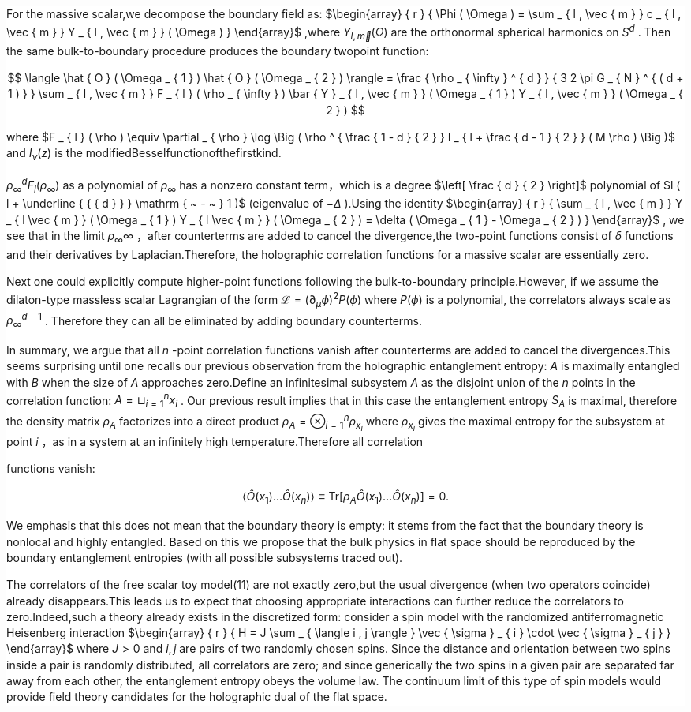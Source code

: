 For the massive scalar,we decompose the boundary field as: $\begin{array} { r } { \Phi ( \Omega ) = \sum _ { l , \vec { m } } c _ { l , \vec { m } } Y _ { l , \vec { m } } ( \Omega ) } \end{array}$ ,where $Y _ { l , \vec { m } } ( \Omega )$ are the orthonormal spherical harmonics on $S ^ { d }$ . Then the same bulk-to-boundary procedure produces the boundary twopoint function:

$$
\langle \hat { O } ( \Omega _ { 1 } ) \hat { O } ( \Omega _ { 2 } ) \rangle = \frac { \rho _ { \infty } ^ { d } } { 3 2 \pi G _ { N } ^ { ( d + 1 ) } } \sum _ { l , \vec { m } } F _ { l } ( \rho _ { \infty } ) \bar { Y } _ { l , \vec { m } } ( \Omega _ { 1 } ) Y _ { l , \vec { m } } ( \Omega _ { 2 } )
$$

where $F _ { l } ( \rho ) \equiv \partial _ { \rho } \log \Big ( \rho ^ { \frac { 1 - d } { 2 } } I _ { l + \frac { d - 1 } { 2 } } ( M \rho ) \Big )$ and $I _ { \nu } ( z )$ is the modifiedBesselfunctionofthefirstkind.

$\rho _ { \infty } ^ { d } F _ { l } ( \rho _ { \infty } )$ as a polynomial of $\rho _ { \infty }$ has a nonzero constant term，which is a degree $\left[ \frac { d } { 2 } \right]$ polynomial of $l ( l + \underline { { { d } } } \mathrm { ~ - ~ } 1 )$ (eigenvalue of $- \Delta$ ).Using the identity $\begin{array} { r } { \sum _ { l , \vec { m } } Y _ { l \vec { m } } ( \Omega _ { 1 } ) Y _ { l \vec { m } } ( \Omega _ { 2 } ) = \delta ( \Omega _ { 1 } - \Omega _ { 2 } ) } \end{array}$ , we see that in the limit $\rho _ { \infty }  \infty$ ，after counterterms are added to cancel the divergence,the two-point functions consist of $\delta$ functions and their derivatives by Laplacian.Therefore, the holographic correlation functions for a massive scalar are essentially zero.

Next one could explicitly compute higher-point functions following the bulk-to-boundary principle.However, if we assume the dilaton-type massless scalar Lagrangian of the form ${ \mathcal { L } } = ( \partial _ { \mu } \phi ) ^ { 2 } P ( \phi )$ where $P ( \phi )$ is a polynomial, the correlators always scale as $\rho _ { \infty } ^ { d - 1 }$ . Therefore they can all be eliminated by adding boundary counterterms.

In summary, we argue that all $n$ -point correlation functions vanish after counterterms are added to cancel the divergences.This seems surprising until one recalls our previous observation from the holographic entanglement entropy: $A$ is maximally entangled with $B$ when the size of $A$ approaches zero.Define an infinitesimal subsystem $A$ as the disjoint union of the $n$ points in the correlation function: $A = \sqcup _ { i = 1 } ^ { n } x _ { i }$ . Our previous result implies that in this case the entanglement entropy $S _ { A }$ is maximal, therefore the density matrix $\rho _ { A }$ factorizes into a direct product $\rho _ { A } = \otimes _ { i = 1 } ^ { n } \rho _ { x _ { i } }$ where $\rho _ { x _ { i } }$ gives the maximal entropy for the subsystem at point $i$ ，as in a system at an infinitely high temperature.Therefore all correlation

functions vanish:

$$
\langle \hat { O } ( x _ { 1 } ) \ldots \hat { O } ( x _ { n } ) \rangle \equiv \mathrm { T r } [ \rho _ { A } \hat { O } ( x _ { 1 } ) \ldots \hat { O } ( x _ { n } ) ] = 0 .
$$

We emphasis that this does not mean that the boundary theory is empty: it stems from the fact that the boundary theory is nonlocal and highly entangled. Based on this we propose that the bulk physics in flat space should be reproduced by the boundary entanglement entropies (with all possible subsystems traced out).

The correlators of the free scalar toy model(11) are not exactly zero,but the usual divergence (when two operators coincide) already disappears.This leads us to expect that choosing appropriate interactions can further reduce the correlators to zero.Indeed,such a theory already exists in the discretized form: consider a spin model with the randomized antiferromagnetic Heisenberg interaction $\begin{array} { r } { H = J \sum _ { \langle i , j \rangle } \vec { \sigma } _ { i } \cdot \vec { \sigma } _ { j } } \end{array}$ where $J > 0$ and $\left. i , j \right.$ are pairs of two randomly chosen spins. Since the distance and orientation between two spins inside a pair is randomly distributed, all correlators are zero; and since generically the two spins in a given pair are separated far away from each other, the entanglement entropy obeys the volume law. The continuum limit of this type of spin models would provide field theory candidates for the holographic dual of the flat space.
